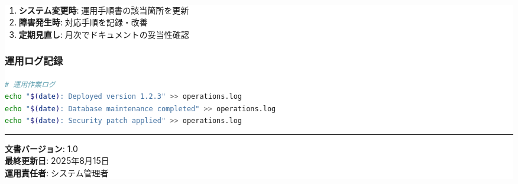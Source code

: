 1. **システム変更時**: 運用手順書の該当箇所を更新
2. **障害発生時**: 対応手順を記録・改善
3. **定期見直し**: 月次でドキュメントの妥当性確認

### 運用ログ記録

```bash
# 運用作業ログ
echo "$(date): Deployed version 1.2.3" >> operations.log
echo "$(date): Database maintenance completed" >> operations.log
echo "$(date): Security patch applied" >> operations.log
```

---

**文書バージョン**: 1.0  
**最終更新日**: 2025年8月15日  
**運用責任者**: システム管理者

